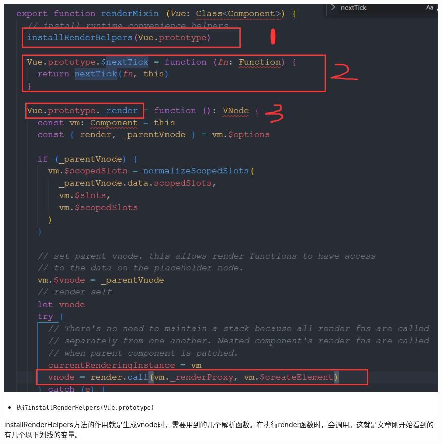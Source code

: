 ![renderMinxin](../../media/render2.png)

* `执行installRenderHelpers(Vue.prototype)`

installRenderHelpers方法的作用就是生成vnode时，需要用到的几个解析函数。在执行render函数时，会调用。这就是文章刚开始看到的有几个以下划线的变量。
